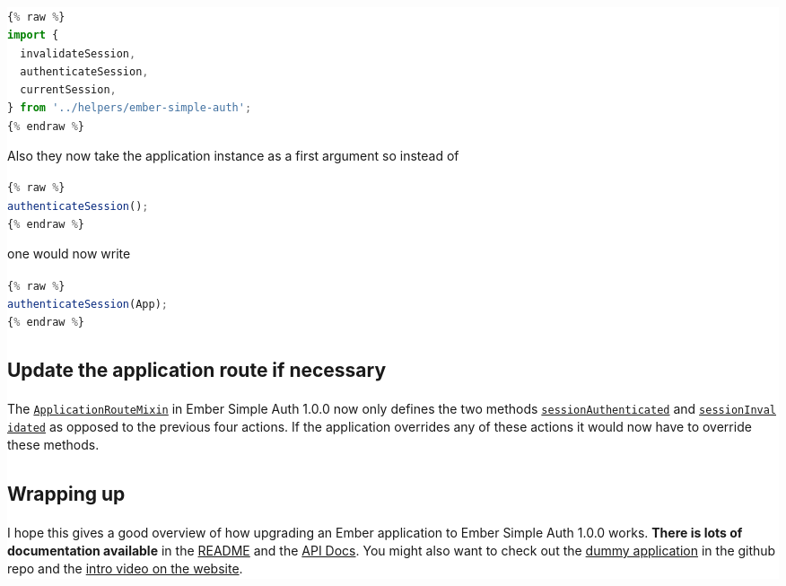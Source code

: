 ```js
{% raw %}
import {
  invalidateSession,
  authenticateSession,
  currentSession,
} from '../helpers/ember-simple-auth';
{% endraw %}
```

Also they now take the application instance as a first argument so instead of

```js
{% raw %}
authenticateSession();
{% endraw %}
```

one would now write

```js
{% raw %}
authenticateSession(App);
{% endraw %}
```

## Update the application route if necessary

The
[`ApplicationRouteMixin`](http://ember-simple-auth.com/api/classes/ApplicationRouteMixin.html)
in Ember Simple Auth 1.0.0 now only defines the two methods
[`sessionAuthenticated`](http://ember-simple-auth.com/api/classes/ApplicationRouteMixin.html#method_sessionAuthenticated)
and
[`sessionInvalidated`](http://ember-simple-auth.com/api/classes/ApplicationRouteMixin.html#method_sessionInvalidated)
as opposed to the previous four actions. If the application overrides any of
these actions it would now have to override these methods.

## Wrapping up

I hope this gives a good overview of how upgrading an Ember application to Ember
Simple Auth 1.0.0 works. **There is lots of documentation available** in the
[README](https://github.com/simplabs/ember-simple-auth#readme) and the
[API Docs](http://ember-simple-auth.com/api/index.html). You might also want to
check out the
[dummy application](https://github.com/simplabs/ember-simple-auth/tree/master/tests/dummy)
in the github repo and the
[intro video on the website](http://ember-simple-auth.com).
